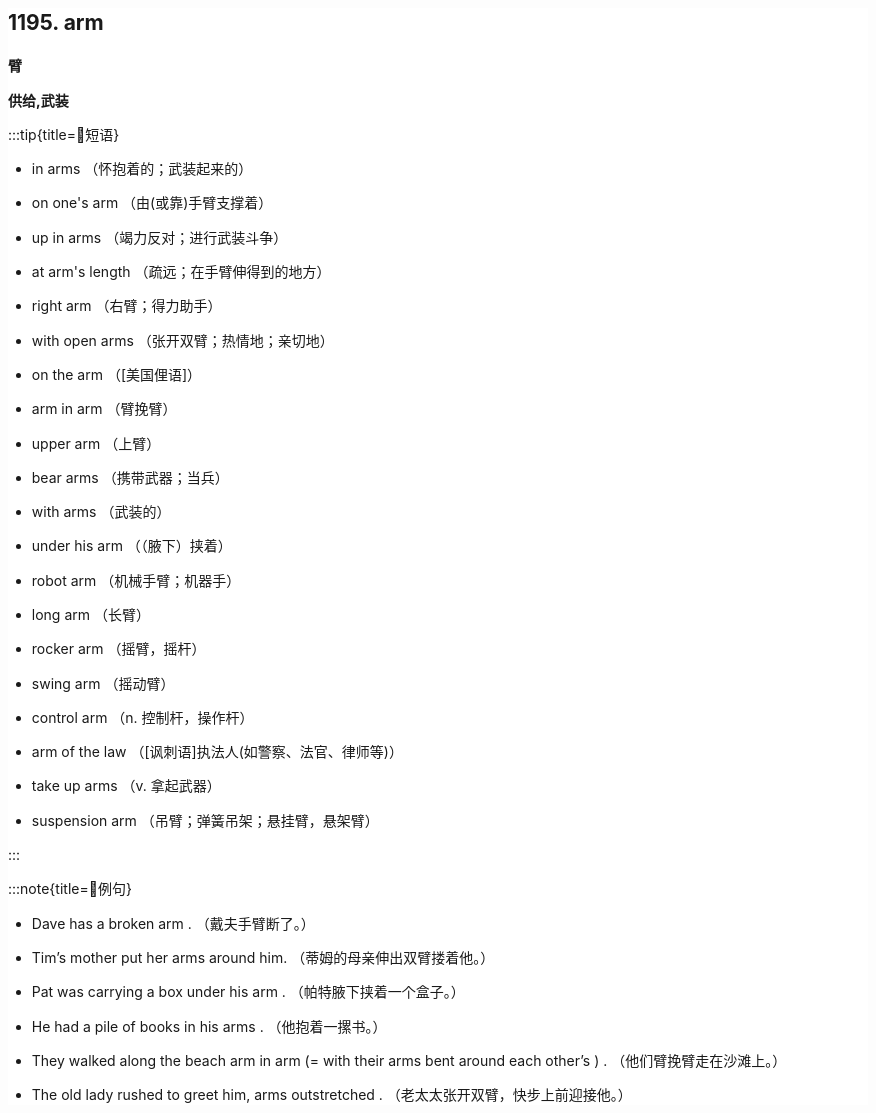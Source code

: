 ## 1195. arm

**臂**

**供给,武装**

:::tip{title=🤩短语}

- in arms （怀抱着的；武装起来的）

- on one's arm （由(或靠)手臂支撑着）

- up in arms （竭力反对；进行武装斗争）

- at arm's length （疏远；在手臂伸得到的地方）

- right arm （右臂；得力助手）

- with open arms （张开双臂；热情地；亲切地）

- on the arm （[美国俚语]）

- arm in arm （臂挽臂）

- upper arm （上臂）

- bear arms （携带武器；当兵）

- with arms （武装的）

- under his arm （（腋下）挟着）

- robot arm （机械手臂；机器手）

- long arm （长臂）

- rocker arm （摇臂，摇杆）

- swing arm （摇动臂）

- control arm （n. 控制杆，操作杆）

- arm of the law （[讽刺语]执法人(如警察、法官、律师等)）

- take up arms （v. 拿起武器）

- suspension arm （吊臂；弹簧吊架；悬挂臂，悬架臂）

:::

:::note{title=🎤例句}

- Dave has a broken arm . （戴夫手臂断了。）

- Tim’s mother put her arms around him. （蒂姆的母亲伸出双臂搂着他。）

- Pat was carrying a box under his arm . （帕特腋下挟着一个盒子。）

- He had a pile of books in his arms . （他抱着一摞书。）

- They walked along the beach arm in arm (=  with their arms bent around each other’s  ) . （他们臂挽臂走在沙滩上。）

- The old lady rushed to greet him, arms outstretched . （老太太张开双臂，快步上前迎接他。）
